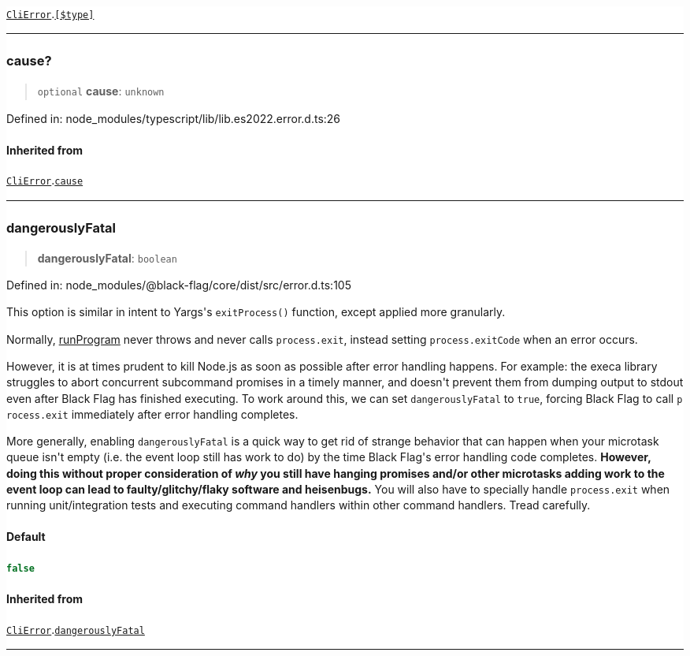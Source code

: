 [`CliError`](CliError.md).[`[$type]`](CliError.md#type)

***

### cause?

> `optional` **cause**: `unknown`

Defined in: node\_modules/typescript/lib/lib.es2022.error.d.ts:26

#### Inherited from

[`CliError`](CliError.md).[`cause`](CliError.md#cause)

***

### dangerouslyFatal

> **dangerouslyFatal**: `boolean`

Defined in: node\_modules/@black-flag/core/dist/src/error.d.ts:105

This option is similar in intent to Yargs's `exitProcess()` function,
except applied more granularly.

Normally, [runProgram](../functions/runProgram.md) never throws and never calls `process.exit`,
instead setting `process.exitCode` when an error occurs.

However, it is at times prudent to kill Node.js as soon as possible after
error handling happens. For example: the execa library struggles to abort
concurrent subcommand promises in a timely manner, and doesn't prevent them
from dumping output to stdout even after Black Flag has finished executing.
To work around this, we can set `dangerouslyFatal` to `true`, forcing Black
Flag to call `process.exit` immediately after error handling completes.

More generally, enabling `dangerouslyFatal` is a quick way to get rid of
strange behavior that can happen when your microtask queue isn't empty
(i.e. the event loop still has work to do) by the time Black Flag's error
handling code completes. **However, doing this without proper consideration
of _why_ you still have hanging promises and/or other microtasks adding
work to the event loop can lead to faulty/glitchy/flaky software and
heisenbugs.** You will also have to specially handle `process.exit` when
running unit/integration tests and executing command handlers within other
command handlers. Tread carefully.

#### Default

```ts
false
```

#### Inherited from

[`CliError`](CliError.md).[`dangerouslyFatal`](CliError.md#dangerouslyfatal)

***
